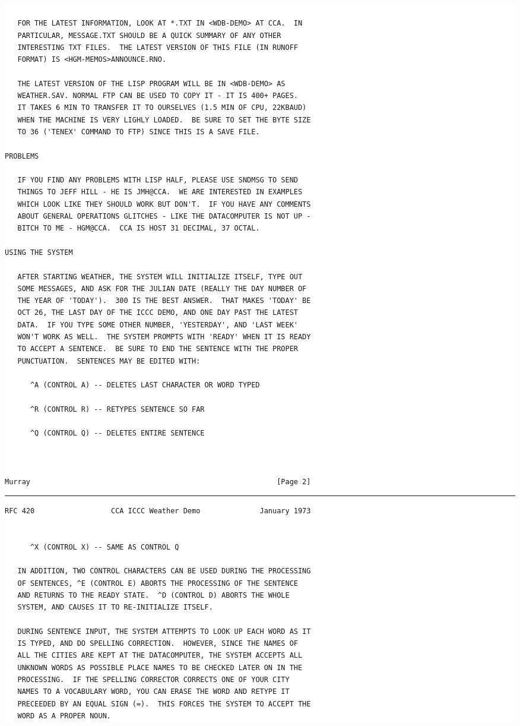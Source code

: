 ``` newpage

   FOR THE LATEST INFORMATION, LOOK AT *.TXT IN <WDB-DEMO> AT CCA.  IN
   PARTICULAR, MESSAGE.TXT SHOULD BE A QUICK SUMMARY OF ANY OTHER
   INTERESTING TXT FILES.  THE LATEST VERSION OF THIS FILE (IN RUNOFF
   FORMAT) IS <HGM-MEMOS>ANNOUNCE.RNO.

   THE LATEST VERSION OF THE LISP PROGRAM WILL BE IN <WDB-DEMO> AS
   WEATHER.SAV. NORMAL FTP CAN BE USED TO COPY IT - IT IS 400+ PAGES.
   IT TAKES 6 MIN TO TRANSFER IT TO OURSELVES (1.5 MIN OF CPU, 22KBAUD)
   WHEN THE MACHINE IS VERY LIGHLY LOADED.  BE SURE TO SET THE BYTE SIZE
   TO 36 ('TENEX' COMMAND TO FTP) SINCE THIS IS A SAVE FILE.

PROBLEMS

   IF YOU FIND ANY PROBLEMS WITH LISP HALF, PLEASE USE SNDMSG TO SEND
   THINGS TO JEFF HILL - HE IS JMH@CCA.  WE ARE INTERESTED IN EXAMPLES
   WHICH LOOK LIKE THEY SHOULD WORK BUT DON'T.  IF YOU HAVE ANY COMMENTS
   ABOUT GENERAL OPERATIONS GLITCHES - LIKE THE DATACOMPUTER IS NOT UP -
   BITCH TO ME - HGM@CCA.  CCA IS HOST 31 DECIMAL, 37 OCTAL.

USING THE SYSTEM

   AFTER STARTING WEATHER, THE SYSTEM WILL INITIALIZE ITSELF, TYPE OUT
   SOME MESSAGES, AND ASK FOR THE JULIAN DATE (REALLY THE DAY NUMBER OF
   THE YEAR OF 'TODAY').  300 IS THE BEST ANSWER.  THAT MAKES 'TODAY' BE
   OCT 26, THE LAST DAY OF THE ICCC DEMO, AND ONE DAY PAST THE LATEST
   DATA.  IF YOU TYPE SOME OTHER NUMBER, 'YESTERDAY', AND 'LAST WEEK'
   WON'T WORK AS WELL.  THE SYSTEM PROMPTS WITH 'READY' WHEN IT IS READY
   TO ACCEPT A SENTENCE.  BE SURE TO END THE SENTENCE WITH THE PROPER
   PUNCTUATION.  SENTENCES MAY BE EDITED WITH:

      ^A (CONTROL A) -- DELETES LAST CHARACTER OR WORD TYPED

      ^R (CONTROL R) -- RETYPES SENTENCE SO FAR

      ^Q (CONTROL Q) -- DELETES ENTIRE SENTENCE



Murray                                                          [Page 2]
```

------------------------------------------------------------------------

``` newpage
RFC 420                  CCA ICCC Weather Demo              January 1973


      ^X (CONTROL X) -- SAME AS CONTROL Q

   IN ADDITION, TWO CONTROL CHARACTERS CAN BE USED DURING THE PROCESSING
   OF SENTENCES, ^E (CONTROL E) ABORTS THE PROCESSING OF THE SENTENCE
   AND RETURNS TO THE READY STATE.  ^D (CONTROL D) ABORTS THE WHOLE
   SYSTEM, AND CAUSES IT TO RE-INITIALIZE ITSELF.

   DURING SENTENCE INPUT, THE SYSTEM ATTEMPTS TO LOOK UP EACH WORD AS IT
   IS TYPED, AND DO SPELLING CORRECTION.  HOWEVER, SINCE THE NAMES OF
   ALL THE CITIES ARE KEPT AT THE DATACOMPUTER, THE SYSTEM ACCEPTS ALL
   UNKNOWN WORDS AS POSSIBLE PLACE NAMES TO BE CHECKED LATER ON IN THE
   PROCESSING.  IF THE SPELLING CORRECTOR CORRECTS ONE OF YOUR CITY
   NAMES TO A VOCABULARY WORD, YOU CAN ERASE THE WORD AND RETYPE IT
   PRECEEDED BY AN EQUAL SIGN (=).  THIS FORCES THE SYSTEM TO ACCEPT THE
   WORD AS A PROPER NOUN.

```